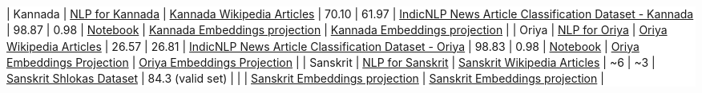 |  Kannada  |   [NLP for Kannada](https://github.com/goru001/nlp-for-kannada)  |                                                          [Kannada Wikipedia Articles](https://www.kaggle.com/disisbig/kannada-wikipedia-articles)                                                          |                      70.10                     |                         61.97                         |                                                                                                                      [IndicNLP News Article Classification Dataset - Kannada](https://github.com/ai4bharat-indicnlp/indicnlp_corpus#indicnlp-news-article-classification-dataset)                                                                                                                     |                  98.87                  |                 0.98                 |                                                                                                                                                               [Notebook](https://github.com/goru001/nlp-for-kannada/blob/master/classification/Kannada_Classification_Model.ipynb)                                                                                                                                                               |         [Kannada Embeddings projection](https://projector.tensorflow.org/?config=https://raw.githubusercontent.com/goru001/nlp-for-kannada/master/language-model/embedding_projector_config.json)        |   [Kannada Embeddings projection](https://projector.tensorflow.org/?config=https://raw.githubusercontent.com/goru001/nlp-for-kannada/master/language-model/embedding_projector_transformer_config.json)  |
|   Oriya   |     [NLP for Oriya](https://github.com/goru001/nlp-for-odia)     |                                                             [Oriya Wikipedia Articles](https://www.kaggle.com/disisbig/odia-wikipedia-articles)                                                            |                      26.57                     |                         26.81                         |                                                                                                                       [IndicNLP News Article Classification Dataset - Oriya](https://github.com/ai4bharat-indicnlp/indicnlp_corpus#indicnlp-news-article-classification-dataset)                                                                                                                      |                  98.83                  |                 0.98                 |                                                                                                                                                                  [Notebook](https://github.com/goru001/nlp-for-odia/blob/master/classification/Oriya_Classification_Model.ipynb)                                                                                                                                                                 |           [Oriya Embeddings Projection](https://projector.tensorflow.org/?config=https://raw.githubusercontent.com/goru001/nlp-for-odia/master/language-model/embedding_projector_config.json)           |     [Oriya Embeddings Projection](https://projector.tensorflow.org/?config=https://raw.githubusercontent.com/goru001/nlp-for-odia/master/language-model/embedding_projector_transformer_config.json)     |
|  Sanskrit |  [NLP for Sanskrit](https://github.com/goru001/nlp-for-sanskrit) |                                                         [Sanskrit Wikipedia Articles](https://www.kaggle.com/disisbig/sanskrit-wikipedia-articles)                                                         |                       ~6                       |                           ~3                          |                                                                                                                                                          [Sanskrit Shlokas Dataset](https://www.kaggle.com/disisbig/sanskrit-shlokas-dataset)                                                                                                                                                         |             84.3 (valid set)            |                                      |                                                                                                                                                                                                                                                                                                                                                                                                                                                  |        [Sanskrit Embeddings projection](https://projector.tensorflow.org/?config=https://raw.githubusercontent.com/goru001/nlp-for-sanskrit/master/language-model/embedding_projector_config.json)       |  [Sanskrit Embeddings projection](https://projector.tensorflow.org/?config=https://raw.githubusercontent.com/goru001/nlp-for-sanskrit/master/language-model/embedding_projector_transformer_config.json) |